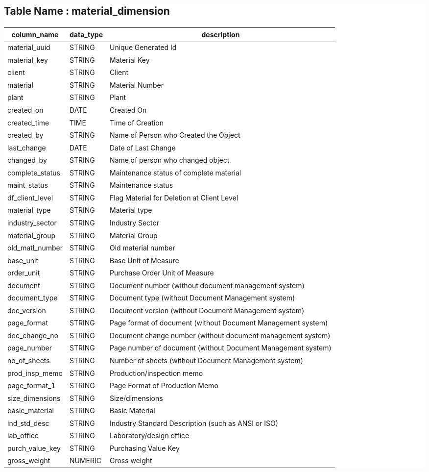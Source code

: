 
## Table Name : material_dimension

| column_name                    | data_type | description                                                  |
|--------------------------------|-----------|--------------------------------------------------------------|
| material_uuid                  | STRING    | Unique Generated Id                                          |
| material_key                   | STRING    | Material Key                                                 |
| client                         | STRING    | Client                                                       |
| material                       | STRING    | Material Number                                              |
| plant                          | STRING    | Plant                                                        |
| created_on                     | DATE      | Created On                                                   |
| created_time                   | TIME      | Time of Creation                                             |
| created_by                     | STRING    | Name of Person who Created the Object                        |
| last_change                    | DATE      | Date of Last Change                                          |
| changed_by                     | STRING    | Name of person who changed object                            |
| complete_status                | STRING    | Maintenance status of complete material                      |
| maint_status                   | STRING    | Maintenance status                                           |
| df_client_level                | STRING    | Flag Material for Deletion at Client Level                   |
| material_type                  | STRING    | Material type                                                |
| industry_sector                | STRING    | Industry Sector                                              |
| material_group                 | STRING    | Material Group                                               |
| old_matl_number                | STRING    | Old material number                                          |
| base_unit                      | STRING    | Base Unit of Measure                                         |
| order_unit                     | STRING    | Purchase Order Unit of Measure                               |
| document                       | STRING    | Document number (without document management system)         |
| document_type                  | STRING    | Document type (without Document Management system)           |
| doc_version                    | STRING    | Document version (without Document Management system)        |
| page_format                    | STRING    | Page format of document (without Document Management system) |
| doc_change_no                  | STRING    | Document change number (without document management system)  |
| page_number                    | STRING    | Page number of document (without Document Management system) |
| no_of_sheets                   | STRING    | Number of sheets (without Document Management system)        |
| prod_insp_memo                 | STRING    | Production/inspection memo                                   |
| page_format_1                  | STRING    | Page Format of Production Memo                               |
| size_dimensions                | STRING    | Size/dimensions                                              |
| basic_material                 | STRING    | Basic Material                                               |
| ind_std_desc                   | STRING    | Industry Standard Description (such as ANSI or ISO)          |
| lab_office                     | STRING    | Laboratory/design office                                     |
| purch_value_key                | STRING    | Purchasing Value Key                                         |
| gross_weight                   | NUMERIC   | Gross weight                                                 |